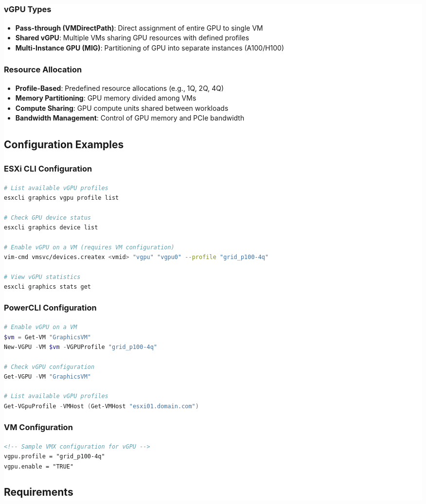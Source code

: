 ### vGPU Types
- **Pass-through (VMDirectPath)**: Direct assignment of entire GPU to single VM
- **Shared vGPU**: Multiple VMs sharing GPU resources with defined profiles
- **Multi-Instance GPU (MIG)**: Partitioning of GPU into separate instances (A100/H100)

### Resource Allocation
- **Profile-Based**: Predefined resource allocations (e.g., 1Q, 2Q, 4Q)
- **Memory Partitioning**: GPU memory divided among VMs
- **Compute Sharing**: GPU compute units shared between workloads
- **Bandwidth Management**: Control of GPU memory and PCIe bandwidth

## Configuration Examples

### ESXi CLI Configuration
```bash
# List available vGPU profiles
esxcli graphics vgpu profile list

# Check GPU device status
esxcli graphics device list

# Enable vGPU on a VM (requires VM configuration)
vim-cmd vmsvc/devices.createx <vmid> "vgpu" "vgpu0" --profile "grid_p100-4q"

# View vGPU statistics
esxcli graphics stats get
```

### PowerCLI Configuration
```powershell
# Enable vGPU on a VM
$vm = Get-VM "GraphicsVM"
New-VGPU -VM $vm -VGPUProfile "grid_p100-4q"

# Check vGPU configuration
Get-VGPU -VM "GraphicsVM"

# List available vGPU profiles
Get-VGpuProfile -VMHost (Get-VMHost "esxi01.domain.com")
```

### VM Configuration
```xml
<!-- Sample VMX configuration for vGPU -->
vgpu.profile = "grid_p100-4q"
vgpu.enable = "TRUE"
```

## Requirements
